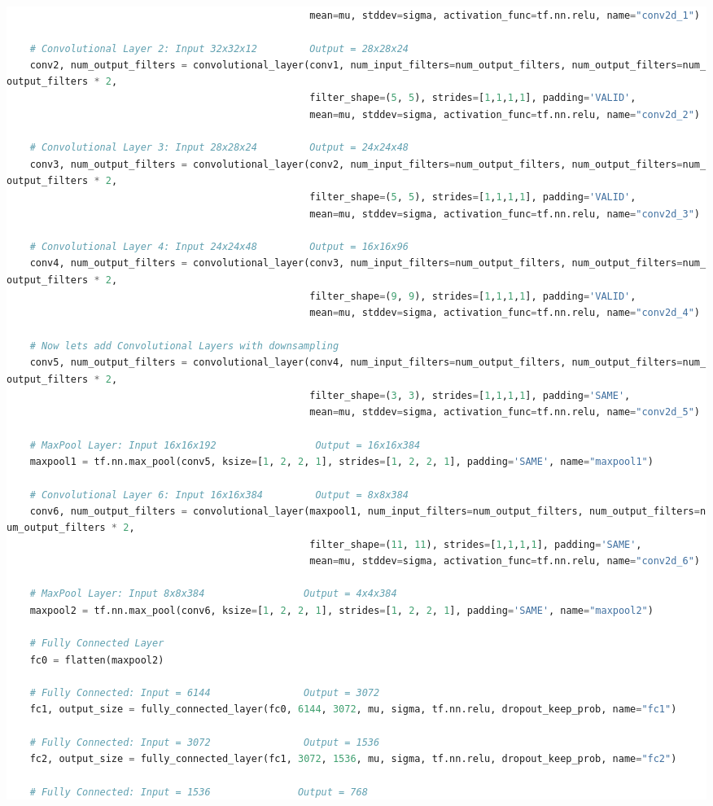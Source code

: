 ```python
                                                    mean=mu, stddev=sigma, activation_func=tf.nn.relu, name="conv2d_1")

    # Convolutional Layer 2: Input 32x32x12         Output = 28x28x24
    conv2, num_output_filters = convolutional_layer(conv1, num_input_filters=num_output_filters, num_output_filters=num_output_filters * 2,
                                                    filter_shape=(5, 5), strides=[1,1,1,1], padding='VALID',
                                                    mean=mu, stddev=sigma, activation_func=tf.nn.relu, name="conv2d_2")

    # Convolutional Layer 3: Input 28x28x24         Output = 24x24x48
    conv3, num_output_filters = convolutional_layer(conv2, num_input_filters=num_output_filters, num_output_filters=num_output_filters * 2,
                                                    filter_shape=(5, 5), strides=[1,1,1,1], padding='VALID',
                                                    mean=mu, stddev=sigma, activation_func=tf.nn.relu, name="conv2d_3")

    # Convolutional Layer 4: Input 24x24x48         Output = 16x16x96
    conv4, num_output_filters = convolutional_layer(conv3, num_input_filters=num_output_filters, num_output_filters=num_output_filters * 2,
                                                    filter_shape=(9, 9), strides=[1,1,1,1], padding='VALID',
                                                    mean=mu, stddev=sigma, activation_func=tf.nn.relu, name="conv2d_4")

    # Now lets add Convolutional Layers with downsampling
    conv5, num_output_filters = convolutional_layer(conv4, num_input_filters=num_output_filters, num_output_filters=num_output_filters * 2,
                                                    filter_shape=(3, 3), strides=[1,1,1,1], padding='SAME',
                                                    mean=mu, stddev=sigma, activation_func=tf.nn.relu, name="conv2d_5")

    # MaxPool Layer: Input 16x16x192                 Output = 16x16x384
    maxpool1 = tf.nn.max_pool(conv5, ksize=[1, 2, 2, 1], strides=[1, 2, 2, 1], padding='SAME', name="maxpool1")

    # Convolutional Layer 6: Input 16x16x384         Output = 8x8x384
    conv6, num_output_filters = convolutional_layer(maxpool1, num_input_filters=num_output_filters, num_output_filters=num_output_filters * 2,
                                                    filter_shape=(11, 11), strides=[1,1,1,1], padding='SAME',
                                                    mean=mu, stddev=sigma, activation_func=tf.nn.relu, name="conv2d_6")

    # MaxPool Layer: Input 8x8x384                 Output = 4x4x384
    maxpool2 = tf.nn.max_pool(conv6, ksize=[1, 2, 2, 1], strides=[1, 2, 2, 1], padding='SAME', name="maxpool2")

    # Fully Connected Layer
    fc0 = flatten(maxpool2)

    # Fully Connected: Input = 6144                Output = 3072
    fc1, output_size = fully_connected_layer(fc0, 6144, 3072, mu, sigma, tf.nn.relu, dropout_keep_prob, name="fc1")

    # Fully Connected: Input = 3072                Output = 1536
    fc2, output_size = fully_connected_layer(fc1, 3072, 1536, mu, sigma, tf.nn.relu, dropout_keep_prob, name="fc2")

    # Fully Connected: Input = 1536               Output = 768
```